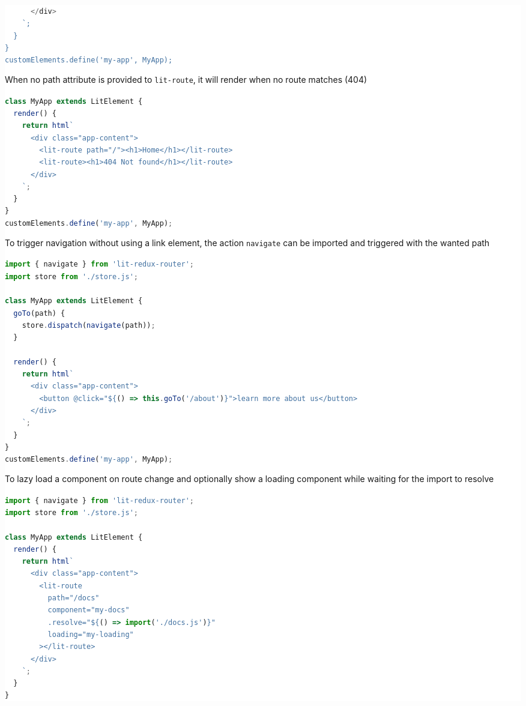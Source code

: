 ```js
      </div>
    `;
  }
}
customElements.define('my-app', MyApp);
```

When no path attribute is provided to `lit-route`, it will render when no route matches (404)

```js
class MyApp extends LitElement {
  render() {
    return html`
      <div class="app-content">
        <lit-route path="/"><h1>Home</h1></lit-route>
        <lit-route><h1>404 Not found</h1></lit-route>
      </div>
    `;
  }
}
customElements.define('my-app', MyApp);
```

To trigger navigation without using a link element, the action `navigate` can be imported and triggered with the wanted path

```js
import { navigate } from 'lit-redux-router';
import store from './store.js';

class MyApp extends LitElement {
  goTo(path) {
    store.dispatch(navigate(path));
  }

  render() {
    return html`
      <div class="app-content">
        <button @click="${() => this.goTo('/about')}">learn more about us</button>
      </div>
    `;
  }
}
customElements.define('my-app', MyApp);
```

To lazy load a component on route change and optionally show a loading component while waiting for the import to resolve

```js
import { navigate } from 'lit-redux-router';
import store from './store.js';

class MyApp extends LitElement {
  render() {
    return html`
      <div class="app-content">
        <lit-route
          path="/docs"
          component="my-docs"
          .resolve="${() => import('./docs.js')}"
          loading="my-loading"
        ></lit-route>
      </div>
    `;
  }
}
```